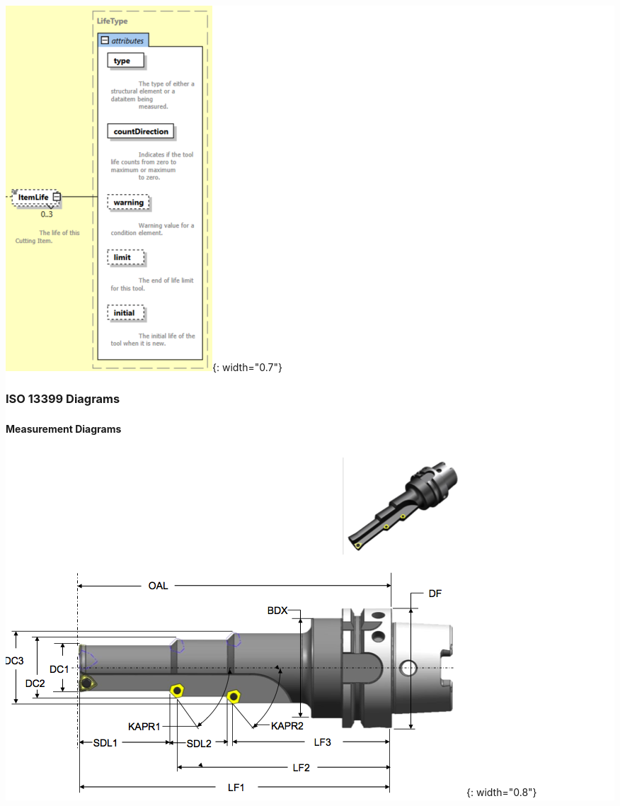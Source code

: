 ![ItemLife Schema](figures/ItemLife%20Schema.png "ItemLife Schema"){: width="0.7"}

### ISO 13399 Diagrams

#### Measurement Diagrams

![Cutting Tool Measurement 3](figures/Cutting%20Tool%20Measurement%203.png "Cutting Tool Measurement 3"){: width="0.8"}
